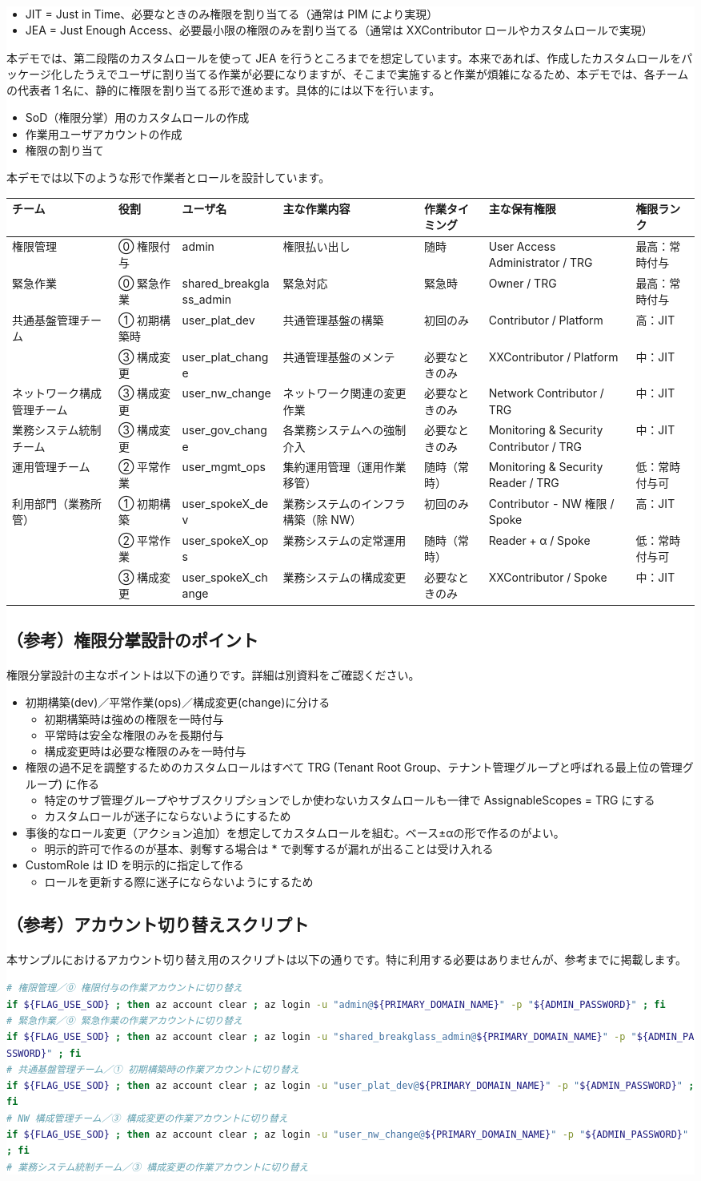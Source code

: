 - JIT = Just in Time、必要なときのみ権限を割り当てる（通常は PIM により実現）
- JEA = Just Enough Access、必要最小限の権限のみを割り当てる（通常は XXContributor ロールやカスタムロールで実現）

本デモでは、第二段階のカスタムロールを使って JEA を行うところまでを想定しています。本来であれば、作成したカスタムロールをパッケージ化したうえでユーザに割り当てる作業が必要になりますが、そこまで実施すると作業が煩雑になるため、本デモでは、各チームの代表者 1 名に、静的に権限を割り当てる形で進めます。具体的には以下を行います。

- SoD（権限分掌）用のカスタムロールの作成
- 作業用ユーザアカウントの作成
- 権限の割り当て

本デモでは以下のような形で作業者とロールを設計しています。

| チーム | 役割 | ユーザ名 | 主な作業内容 | 作業タイミング | 主な保有権限 | 権限ランク |
| :-- | :-- | :-- | :-- | :-- | :-- | :-- |
| 権限管理 | ⓪ 権限付与 | admin | 権限払い出し | 随時 | User Access Administrator / TRG | 最高：常時付与 |
| 緊急作業 | ⓪ 緊急作業 | shared_breakglass_admin | 緊急対応 | 緊急時 | Owner / TRG | 最高：常時付与 |
| 共通基盤管理チーム | ① 初期構築時 | user_plat_dev | 共通管理基盤の構築 | 初回のみ | Contributor / Platform | 高：JIT |
|  | ③ 構成変更 | user_plat_change | 共通管理基盤のメンテ | 必要なときのみ | XXContributor / Platform | 中：JIT |
| ネットワーク構成管理チーム | ③ 構成変更 | user_nw_change | ネットワーク関連の変更作業 | 必要なときのみ | Network Contributor / TRG | 中：JIT |
業務システム統制チーム | ③ 構成変更 | user_gov_change | 各業務システムへの強制介入 | 必要なときのみ | Monitoring & Security Contributor / TRG | 中：JIT |
| 運用管理チーム | ② 平常作業 | user_mgmt_ops | 集約運用管理（運用作業移管） | 随時（常時） | Monitoring & Security Reader / TRG | 低：常時付与可 |
| 利用部門（業務所管） | ① 初期構築 | user_spokeX_dev | 業務システムのインフラ構築（除 NW） | 初回のみ | Contributor - NW 権限 / Spoke | 高：JIT |
|   | ② 平常作業 | user_spokeX_ops | 業務システムの定常運用 | 随時（常時） | Reader + α / Spoke | 低：常時付与可 |
|   | ③ 構成変更 | user_spokeX_change | 業務システムの構成変更 | 必要なときのみ | XXContributor / Spoke | 中：JIT |

## （参考）権限分掌設計のポイント

権限分掌設計の主なポイントは以下の通りです。詳細は別資料をご確認ください。

- 初期構築(dev)／平常作業(ops)／構成変更(change)に分ける
  - 初期構築時は強めの権限を一時付与
  - 平常時は安全な権限のみを長期付与
  - 構成変更時は必要な権限のみを一時付与
- 権限の過不足を調整するためのカスタムロールはすべて TRG (Tenant Root Group、テナント管理グループと呼ばれる最上位の管理グループ) に作る
  - 特定のサブ管理グループやサブスクリプションでしか使わないカスタムロールも一律で AssignableScopes = TRG にする
  - カスタムロールが迷子にならないようにするため
- 事後的なロール変更（アクション追加）を想定してカスタムロールを組む。ベース±αの形で作るのがよい。
  - 明示的許可で作るのが基本、剥奪する場合は * で剥奪するが漏れが出ることは受け入れる
- CustomRole は ID を明示的に指定して作る
  - ロールを更新する際に迷子にならないようにするため

## （参考）アカウント切り替えスクリプト

本サンプルにおけるアカウント切り替え用のスクリプトは以下の通りです。特に利用する必要はありませんが、参考までに掲載します。

```bash
# 権限管理／⓪ 権限付与の作業アカウントに切り替え
if ${FLAG_USE_SOD} ; then az account clear ; az login -u "admin@${PRIMARY_DOMAIN_NAME}" -p "${ADMIN_PASSWORD}" ; fi
# 緊急作業／⓪ 緊急作業の作業アカウントに切り替え
if ${FLAG_USE_SOD} ; then az account clear ; az login -u "shared_breakglass_admin@${PRIMARY_DOMAIN_NAME}" -p "${ADMIN_PASSWORD}" ; fi
# 共通基盤管理チーム／① 初期構築時の作業アカウントに切り替え
if ${FLAG_USE_SOD} ; then az account clear ; az login -u "user_plat_dev@${PRIMARY_DOMAIN_NAME}" -p "${ADMIN_PASSWORD}" ; fi
# NW 構成管理チーム／③ 構成変更の作業アカウントに切り替え
if ${FLAG_USE_SOD} ; then az account clear ; az login -u "user_nw_change@${PRIMARY_DOMAIN_NAME}" -p "${ADMIN_PASSWORD}" ; fi
# 業務システム統制チーム／③ 構成変更の作業アカウントに切り替え
```